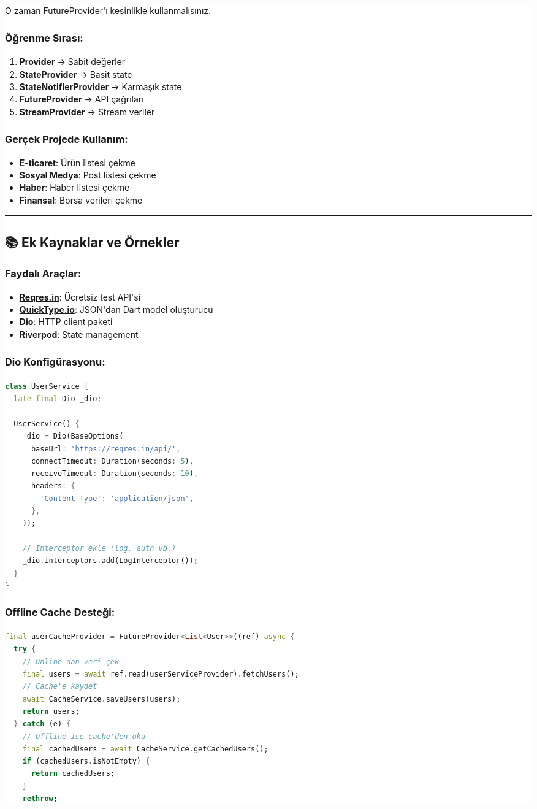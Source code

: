 O zaman FutureProvider'ı kesinlikle kullanmalısınız.

### Öğrenme Sırası:
1. **Provider** → Sabit değerler
2. **StateProvider** → Basit state
3. **StateNotifierProvider** → Karmaşık state
4. **FutureProvider** → API çağrıları
5. **StreamProvider** → Stream veriler

### Gerçek Projede Kullanım:
- **E-ticaret**: Ürün listesi çekme
- **Sosyal Medya**: Post listesi çekme
- **Haber**: Haber listesi çekme
- **Finansal**: Borsa verileri çekme

---

## 📚 Ek Kaynaklar ve Örnekler

### Faydalı Araçlar:
- **[Reqres.in](https://reqres.in/)**: Ücretsiz test API'si
- **[QuickType.io](https://app.quicktype.io/)**: JSON'dan Dart model oluşturucu
- **[Dio](https://pub.dev/packages/dio)**: HTTP client paketi
- **[Riverpod](https://riverpod.dev)**: State management

### Dio Konfigürasyonu:
```dart
class UserService {
  late final Dio _dio;
  
  UserService() {
    _dio = Dio(BaseOptions(
      baseUrl: 'https://reqres.in/api/',
      connectTimeout: Duration(seconds: 5),
      receiveTimeout: Duration(seconds: 10),
      headers: {
        'Content-Type': 'application/json',
      },
    ));
    
    // Interceptor ekle (log, auth vb.)
    _dio.interceptors.add(LogInterceptor());
  }
}
```

### Offline Cache Desteği:
```dart
final userCacheProvider = FutureProvider<List<User>>((ref) async {
  try {
    // Online'dan veri çek
    final users = await ref.read(userServiceProvider).fetchUsers();
    // Cache'e kaydet
    await CacheService.saveUsers(users);
    return users;
  } catch (e) {
    // Offline ise cache'den oku
    final cachedUsers = await CacheService.getCachedUsers();
    if (cachedUsers.isNotEmpty) {
      return cachedUsers;
    }
    rethrow;
```